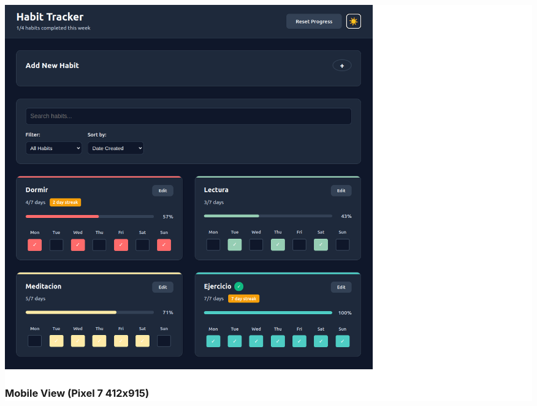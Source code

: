 <img src="./habit-tracker/public/screenshots/image1.png" alt="App screenshot 2" width="600" />

### Mobile View (Pixel 7 412x915)
